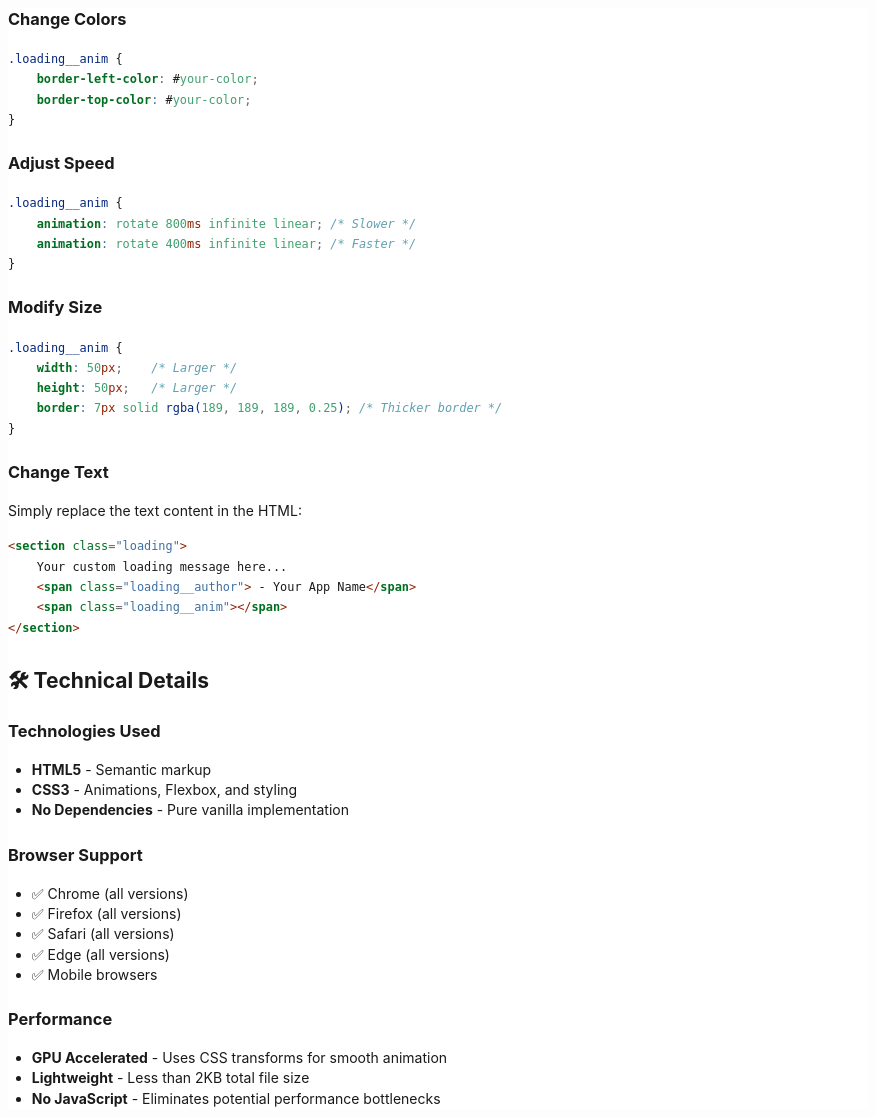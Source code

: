 ### Change Colors
```css
.loading__anim {
    border-left-color: #your-color;
    border-top-color: #your-color;
}
```

### Adjust Speed
```css
.loading__anim {
    animation: rotate 800ms infinite linear; /* Slower */
    animation: rotate 400ms infinite linear; /* Faster */
}
```

### Modify Size
```css
.loading__anim {
    width: 50px;    /* Larger */
    height: 50px;   /* Larger */
    border: 7px solid rgba(189, 189, 189, 0.25); /* Thicker border */
}
```

### Change Text
Simply replace the text content in the HTML:
```html
<section class="loading">
    Your custom loading message here...
    <span class="loading__author"> - Your App Name</span>
    <span class="loading__anim"></span>
</section>
```

## 🛠️ Technical Details

### Technologies Used
- **HTML5** - Semantic markup
- **CSS3** - Animations, Flexbox, and styling
- **No Dependencies** - Pure vanilla implementation

### Browser Support
- ✅ Chrome (all versions)
- ✅ Firefox (all versions)
- ✅ Safari (all versions)
- ✅ Edge (all versions)
- ✅ Mobile browsers

### Performance
- **GPU Accelerated** - Uses CSS transforms for smooth animation
- **Lightweight** - Less than 2KB total file size
- **No JavaScript** - Eliminates potential performance bottlenecks
